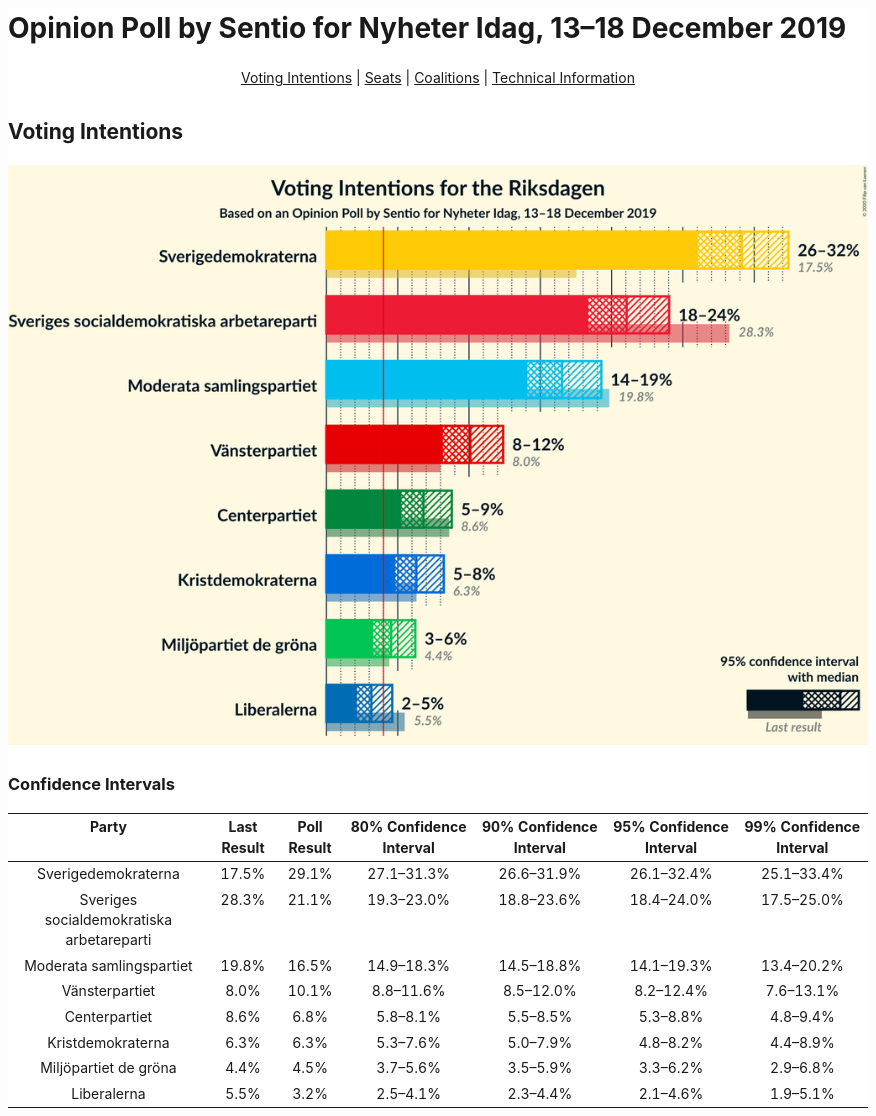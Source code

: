# Opinion Poll by Sentio for Nyheter Idag, 13–18 December 2019

<p align="center"><a href="#voting-intentions">Voting Intentions</a> | <a href="#seats">Seats</a> | <a href="#coalitions">Coalitions</a> | <a href="#technical-information">Technical Information</a></p>

## Voting Intentions

![Graph with voting intentions not yet produced](2019-12-18-Sentio.png "Voting Intentions")

### Confidence Intervals

| Party | Last Result | Poll Result | 80% Confidence Interval | 90% Confidence Interval | 95% Confidence Interval | 99% Confidence Interval |
|:-----:|:-----------:|:-----------:|:-----------------------:|:-----------------------:|:-----------------------:|:-----------------------:|
| Sverigedemokraterna | 17.5% | 29.1% | 27.1–31.3% |26.6–31.9% |26.1–32.4% |25.1–33.4% |
| Sveriges socialdemokratiska arbetareparti | 28.3% | 21.1% | 19.3–23.0% |18.8–23.6% |18.4–24.0% |17.5–25.0% |
| Moderata samlingspartiet | 19.8% | 16.5% | 14.9–18.3% |14.5–18.8% |14.1–19.3% |13.4–20.2% |
| Vänsterpartiet | 8.0% | 10.1% | 8.8–11.6% |8.5–12.0% |8.2–12.4% |7.6–13.1% |
| Centerpartiet | 8.6% | 6.8% | 5.8–8.1% |5.5–8.5% |5.3–8.8% |4.8–9.4% |
| Kristdemokraterna | 6.3% | 6.3% | 5.3–7.6% |5.0–7.9% |4.8–8.2% |4.4–8.9% |
| Miljöpartiet de gröna | 4.4% | 4.5% | 3.7–5.6% |3.5–5.9% |3.3–6.2% |2.9–6.8% |
| Liberalerna | 5.5% | 3.2% | 2.5–4.1% |2.3–4.4% |2.1–4.6% |1.9–5.1% |

